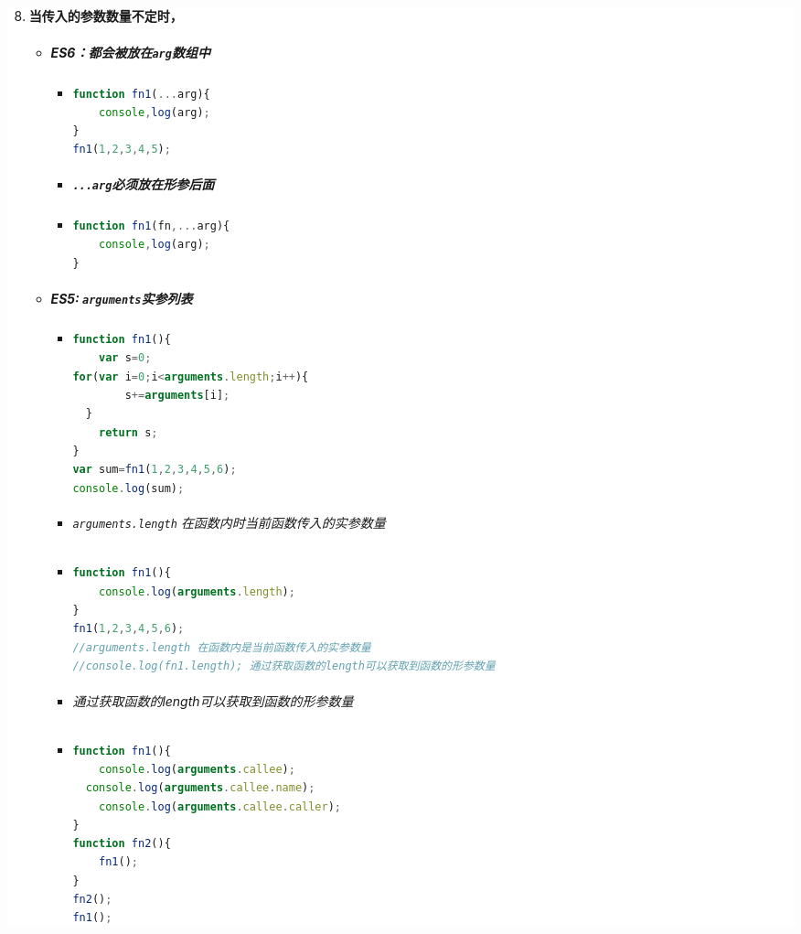 8. #### 当传入的参数数量不定时，

   - ##### ES6：都会被放在`arg`数组中

     - ```javascript
       function fn1(...arg){
           console,log(arg);
       }
       fn1(1,2,3,4,5);
       ```

     - ##### `...arg`必须放在形参后面

     - ```javascript
       function fn1(fn,...arg){
           console,log(arg);
       }
       ```

   - ##### ES5: `arguments`实参列表

     - ```javascript
       function fn1(){
           var s=0;
       for(var i=0;i<arguments.length;i++){
               s+=arguments[i];
         }
           return s;
       }
       var sum=fn1(1,2,3,4,5,6);
       console.log(sum);
       ```

     - ###### `arguments.length` 在函数内时当前函数传入的实参数量

     - ```javascript
       function fn1(){
           console.log(arguments.length);
       }
       fn1(1,2,3,4,5,6);
       //arguments.length 在函数内是当前函数传入的实参数量
       //console.log(fn1.length); 通过获取函数的length可以获取到函数的形参数量
       ```

     - ###### 通过获取函数的length可以获取到函数的形参数量

     - ```javascript
       function fn1(){
           console.log(arguments.callee);
         console.log(arguments.callee.name);
           console.log(arguments.callee.caller);
       }
       function fn2(){
           fn1();
       }
       fn2();
       fn1();
       ```
